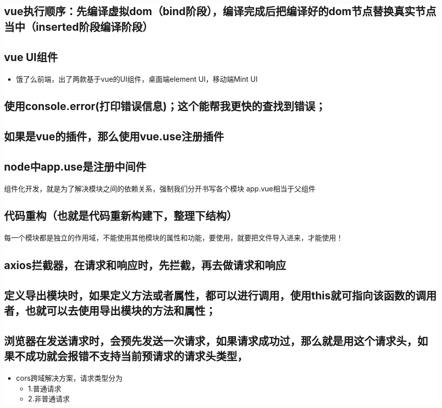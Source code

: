<style scoped> 这个属性只在和vue组件配合时，才有作用域的概念
  //scoped 是H5提供的一个属性，类似与css中的作用域，限定样式的使用范围（其根本是使用属性选择器去控制作用域的）
</style>

## vue执行顺序：先编译虚拟dom（bind阶段），编译完成后把编译好的dom节点替换真实节点当中（inserted阶段编译阶段）

## vue UI组件
- 饿了么前端，出了两款基于vue的UI组件，桌面端element UI，移动端Mint UI
## 使用console.error(打印错误信息)；这个能帮我更快的查找到错误；
## 如果是vue的插件，那么使用vue.use注册插件
## node中app.use是注册中间件
组件化开发，就是为了解决模块之间的依赖关系，强制我们分开书写各个模块
app.vue相当于父组件
## 代码重构（也就是代码重新构建下，整理下结构）
每一个模块都是独立的作用域，不能使用其他模块的属性和功能，要使用，就要把文件导入进来，才能使用！
## axios拦截器，在请求和响应时，先拦截，再去做请求和响应
## 定义导出模块时，如果定义方法或者属性，都可以进行调用，使用this就可指向该函数的调用者，也就可以去使用导出模块的方法和属性；
## 浏览器在发送请求时，会预先发送一次请求，如果请求成功过，那么就是用这个请求头，如果不成功就会报错不支持当前预请求的请求头类型，
- cors跨域解决方案，请求类型分为
  - 1.普通请求
  - 2.非普通请求
